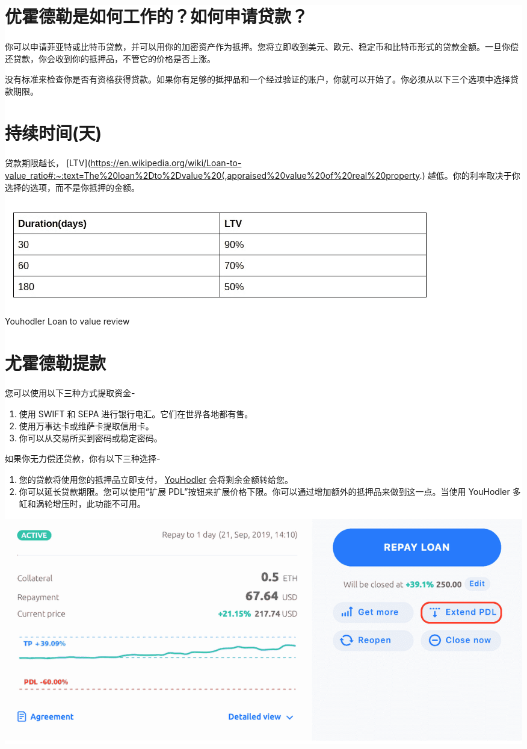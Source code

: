 # **优霍德勒是如何工作的？如何申请贷款？**

你可以申请菲亚特或比特币贷款，并可以用你的加密资产作为抵押。您将立即收到美元、欧元、稳定币和比特币形式的贷款金额。一旦你偿还贷款，你会收到你的抵押品，不管它的价格是否上涨。

没有标准来检查你是否有资格获得贷款。如果你有足够的抵押品和一个经过验证的账户，你就可以开始了。你必须从以下三个选项中选择贷款期限。

# **持续时间(天)**

贷款期限越长， [LTV](https://en.wikipedia.org/wiki/Loan-to-value_ratio#:~:text=The%20loan%2Dto%2Dvalue%20(,appraised%20value%20of%20real%20property.) 越低。你的利率取决于你选择的选项，而不是你抵押的金额。

![](img/92084a0fe7ed90b973b3f8598ffc22b0.png)

Youhodler Loan to value review

# 尤霍德勒**提款**

您可以使用以下三种方式提取资金-

1.  使用 SWIFT 和 SEPA 进行银行电汇。它们在世界各地都有售。
2.  使用万事达卡或维萨卡提取信用卡。
3.  你可以从交易所买到密码或稳定密码。

如果你无力偿还贷款，你有以下三种选择-

1.  您的贷款将使用您的抵押品立即支付， [YouHodler](https://blog.coincodecap.com/go/youhodler) 会将剩余金额转给您。
2.  你可以延长贷款期限。您可以使用“扩展 PDL”按钮来扩展价格下限。你可以通过增加额外的抵押品来做到这一点。当使用 YouHodler 多缸和涡轮增压时，此功能不可用。

![](img/9a228dc8f95093e4119bb13165a778ef.png)
